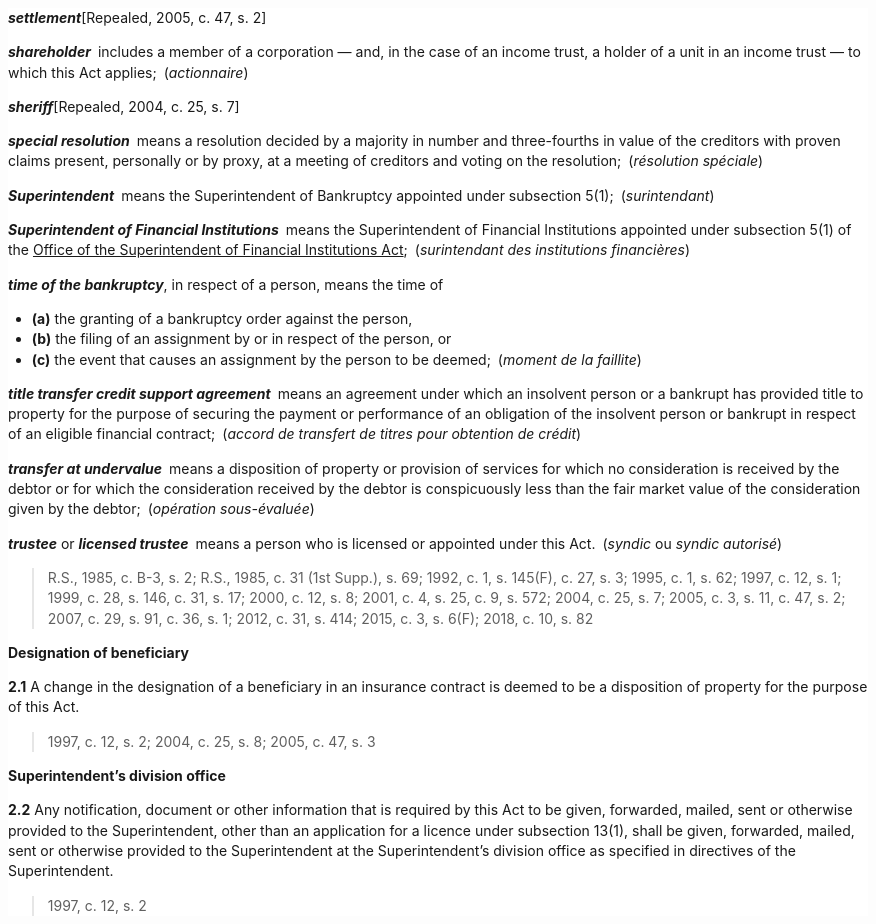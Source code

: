 ***settlement***[Repealed, 2005, c. 47, s. 2]

***shareholder*** includes a member of a corporation — and, in the case of an income trust, a holder of a unit in an income trust — to which this Act applies; (*actionnaire*)

***sheriff***[Repealed, 2004, c. 25, s. 7]

***special resolution*** means a resolution decided by a majority in number and three-fourths in value of the creditors with proven claims present, personally or by proxy, at a meeting of creditors and voting on the resolution; (*résolution spéciale*)

***Superintendent*** means the Superintendent of Bankruptcy appointed under subsection 5(1); (*surintendant*)

***Superintendent of Financial Institutions*** means the Superintendent of Financial Institutions appointed under subsection 5(1) of the [Office of the Superintendent of Financial Institutions Act](/en/Acts/Statutes%20of%20Canada/1985/c.%2018%20(3rd%20Supp.),%20Part%20I.md); (*surintendant des institutions financières*)

***time of the bankruptcy***, in respect of a person, means the time of
- **(a)** the granting of a bankruptcy order against the person,
- **(b)** the filing of an assignment by or in respect of the person, or
- **(c)** the event that causes an assignment by the person to be deemed; (*moment de la faillite*)

***title transfer credit support agreement*** means an agreement under which an insolvent person or a bankrupt has provided title to property for the purpose of securing the payment or performance of an obligation of the insolvent person or bankrupt in respect of an eligible financial contract; (*accord de transfert de titres pour obtention de crédit*)

***transfer at undervalue*** means a disposition of property or provision of services for which no consideration is received by the debtor or for which the consideration received by the debtor is conspicuously less than the fair market value of the consideration given by the debtor; (*opération sous-évaluée*)

***trustee*** or ***licensed trustee*** means a person who is licensed or appointed under this Act. (*syndic* ou *syndic autorisé*)
> R.S., 1985, c. B-3, s. 2; R.S., 1985, c. 31 (1st Supp.), s. 69; 1992, c. 1, s. 145(F), c. 27, s. 3; 1995, c. 1, s. 62; 1997, c. 12, s. 1; 1999, c. 28, s. 146, c. 31, s. 17; 2000, c. 12, s. 8; 2001, c. 4, s. 25, c. 9, s. 572; 2004, c. 25, s. 7; 2005, c. 3, s. 11, c. 47, s. 2; 2007, c. 29, s. 91, c. 36, s. 1; 2012, c. 31, s. 414; 2015, c. 3, s. 6(F); 2018, c. 10, s. 82





**Designation of beneficiary**

**2.1** A change in the designation of a beneficiary in an insurance contract is deemed to be a disposition of property for the purpose of this Act.
> 1997, c. 12, s. 2; 2004, c. 25, s. 8; 2005, c. 47, s. 3





**Superintendent’s division office**

**2.2** Any notification, document or other information that is required by this Act to be given, forwarded, mailed, sent or otherwise provided to the Superintendent, other than an application for a licence under subsection 13(1), shall be given, forwarded, mailed, sent or otherwise provided to the Superintendent at the Superintendent’s division office as specified in directives of the Superintendent.
> 1997, c. 12, s. 2
